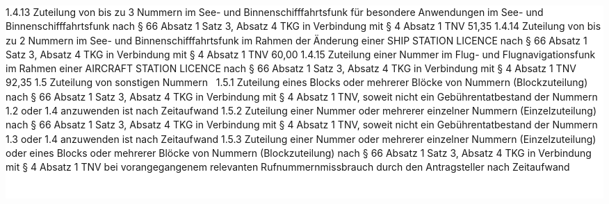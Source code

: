 <tr class="odd">
<td style="text-align: left;">1.4.13</td>
<td>Zuteilung von bis zu 3 Nummern im See- und Binnenschifffahrtsfunk für besondere Anwendungen im See- und Binnenschifffahrtsfunk nach § 66 Absatz 1 Satz 3, Absatz 4 TKG in Verbindung mit § 4 Absatz 1 TNV</td>
<td style="text-align: left;">51,35</td>
</tr>
<tr class="even">
<td style="text-align: left;">1.4.14</td>
<td>Zuteilung von bis zu 2 Nummern im See- und Binnenschifffahrtsfunk im Rahmen der Änderung einer SHIP STATION LICENCE nach § 66 Absatz 1 Satz 3, Absatz 4 TKG in Verbindung mit § 4 Absatz 1 TNV</td>
<td style="text-align: left;">60,00</td>
</tr>
<tr class="odd">
<td style="text-align: left;">1.4.15</td>
<td>Zuteilung einer Nummer im Flug- und Flugnavigationsfunk im Rahmen einer AIRCRAFT STATION LICENCE nach § 66 Absatz 1 Satz 3, Absatz 4 TKG in Verbindung mit § 4 Absatz 1 TNV</td>
<td style="text-align: left;">92,35</td>
</tr>
<tr class="even">
<td style="text-align: left;">1.5</td>
<td>Zuteilung von sonstigen Nummern</td>
<td style="text-align: left;"> </td>
</tr>
<tr class="odd">
<td style="text-align: left;">1.5.1</td>
<td>Zuteilung eines Blocks oder mehrerer Blöcke von Nummern (Blockzuteilung) nach § 66 Absatz 1 Satz 3, Absatz 4 TKG in Verbindung mit § 4 Absatz 1 TNV, soweit nicht ein Gebührentatbestand der Nummern 1.2 oder 1.4 anzuwenden ist</td>
<td style="text-align: left;">nach Zeitaufwand</td>
</tr>
<tr class="even">
<td style="text-align: left;">1.5.2</td>
<td>Zuteilung einer Nummer oder mehrerer einzelner Nummern (Einzelzuteilung) nach § 66 Absatz 1 Satz 3, Absatz 4 TKG in Verbindung mit § 4 Absatz 1 TNV, soweit nicht ein Gebührentatbestand der Nummern 1.3 oder 1.4 anzuwenden ist</td>
<td style="text-align: left;">nach Zeitaufwand</td>
</tr>
<tr class="odd">
<td style="text-align: left;">1.5.3</td>
<td>Zuteilung einer Nummer oder mehrerer einzelner Nummern (Einzelzuteilung) oder eines Blocks oder mehrerer Blöcke von Nummern (Blockzuteilung) nach § 66 Absatz 1 Satz 3, Absatz 4 TKG in Verbindung mit § 4 Absatz 1 TNV bei vorangegangenem relevanten Rufnummernmissbrauch durch den Antragsteller</td>
<td style="text-align: left;">nach Zeitaufwand</td>
</tr>
</tbody>
</table>

<div class="jurAbsatz">

 